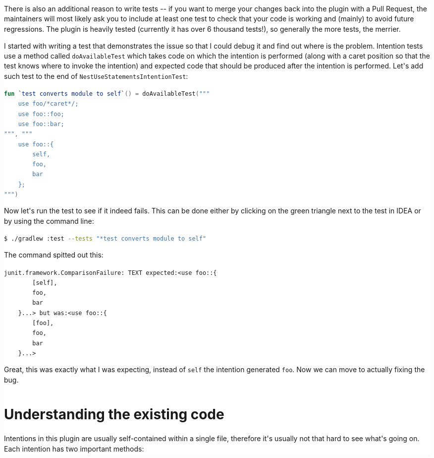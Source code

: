 There is also an additional reason to write tests -- if you want to merge your changes back into the plugin
with a Pull Request, the maintainers will most likely ask you to include at least one test to check that
your code is working and (mainly) to avoid future regressions. The plugin is heavily tested (currently it has over 6 thousand tests!),
so generally the more tests, the merrier.

I started with writing a test that demonstrates the issue so that I could debug it and find out
where is the problem. Intention tests use a method called `doAvailableTest` which takes code on which the intention is performed
(along with a caret position so that the test knows where to invoke the intention) and expected code that should
be produced after the intention is performed. Let's add such test to the end of `NestUseStatementsIntentionTest`:

```kotlin
fun `test converts module to self`() = doAvailableTest("""
    use foo/*caret*/;
    use foo::foo;
    use foo::bar;
""", """
    use foo::{
        self,
        foo,
        bar
    };
""")
```

Now let's run the test to see if it indeed fails. This can be done either by clicking on the green triangle
next to the test in IDEA or by using the command line:

```bash
$ ./gradlew :test --tests "*test converts module to self"
```

The command spitted out this:
```
junit.framework.ComparisonFailure: TEXT expected:<use foo::{
        [self],
        foo,
        bar
    }...> but was:<use foo::{
        [foo],
        foo,
        bar
    }...>
```
Great, this was exactly what I was expecting, instead of `self` the intention generated `foo`. Now
we can move to actually fixing the bug.

# Understanding the existing code
Intentions in this plugin are usually self-contained within a single file, therefore it's usually
not that hard to see what's going on. Each intention has two important methods:


[^1]: Although at the end of this post we will see that even this transformation is not fully correct!
[^2]: Using the `RunClion` or `RunIDEA` actions in IDEA or the `:plugin:runIde` Gradle task described in the previous post.
[^3]: As described [here](https://matklad.github.io/2018/06/18/a-trick-for-test-maintenance.html) by matklad, one of the previous maintainers of the plugin, who now works on [Rust Analyzer](https://rust-analyzer.github.io/).